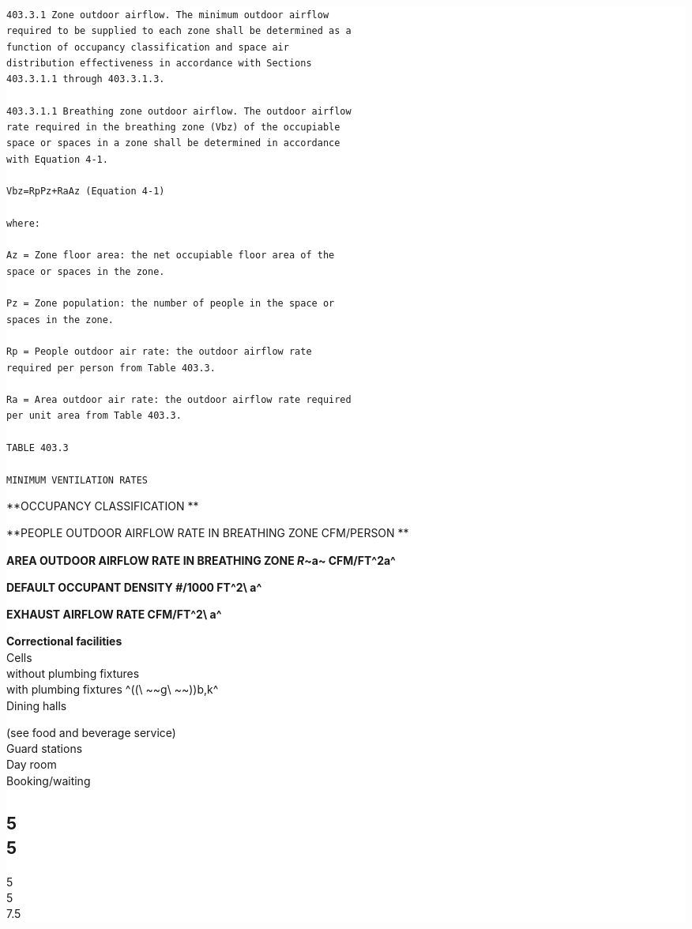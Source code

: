     403.3.1 Zone outdoor airflow. The minimum outdoor airflow  
    required to be supplied to each zone shall be determined as a  
    function of occupancy classification and space air  
    distribution effectiveness in accordance with Sections  
    403.3.1.1 through 403.3.1.3.  
  
    403.3.1.1 Breathing zone outdoor airflow. The outdoor airflow  
    rate required in the breathing zone (Vbz) of the occupiable  
    space or spaces in a zone shall be determined in accordance  
    with Equation 4-1.  
  
    Vbz=RpPz+RaAz (Equation 4-1)  
  
    where:  
  
    Az = Zone floor area: the net occupiable floor area of the  
    space or spaces in the zone.  
  
    Pz = Zone population: the number of people in the space or  
    spaces in the zone.  
  
    Rp = People outdoor air rate: the outdoor airflow rate  
    required per person from Table 403.3.  
  
    Ra = Area outdoor air rate: the outdoor airflow rate required  
    per unit area from Table 403.3.  
  
    TABLE 403.3  
  
    MINIMUM VENTILATION RATES  
  
**OCCUPANCY CLASSIFICATION **  
  
**PEOPLE OUTDOOR AIRFLOW RATE IN BREATHING ZONE CFM/PERSON **  
  
**AREA OUTDOOR AIRFLOW RATE IN BREATHING ZONE *R*~a~ CFM/FT^2a^**  
  
**DEFAULT OCCUPANT DENSITY \#/1000 FT^2\\ a^**  
  
**EXHAUST AIRFLOW RATE CFM/FT^2\\ a^**  
  
**Correctional facilities**   
 Cells   
 without plumbing fixtures   
 with plumbing fixtures ^((\\ ~~g\\ ~~))b,k^  
 Dining halls  
  
(see food and beverage service)   
 Guard stations   
 Day room   
 Booking/waiting  
  
5   
 5   
 -  
  
  
 5   
 5   
 7.5  
  